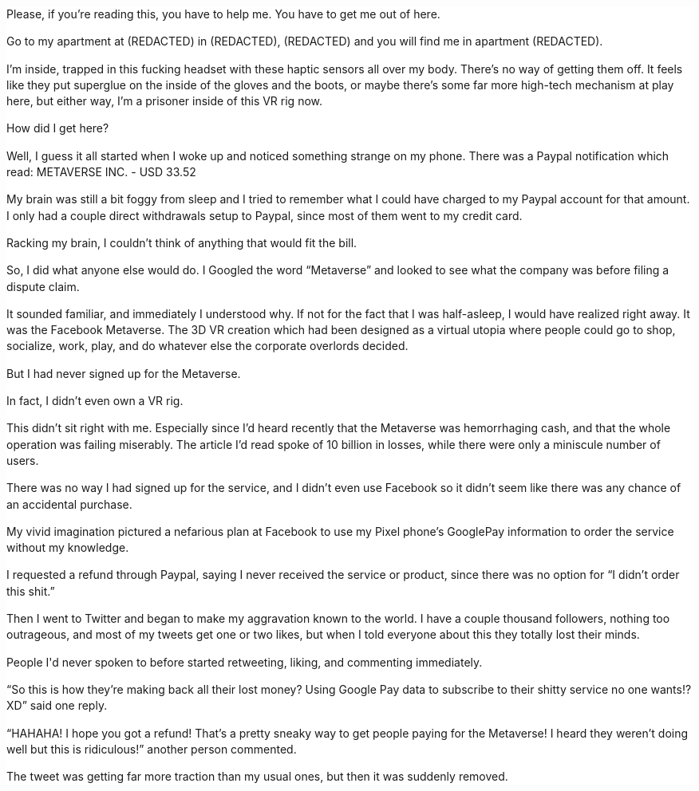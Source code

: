 Please, if you’re reading this, you have to help me.  You have to get me out of here.  

Go to my apartment at (REDACTED) in (REDACTED), (REDACTED) and you will find me in apartment (REDACTED).  

I’m inside, trapped in this fucking headset with these haptic sensors all over my body.  There’s no way of getting them off.  It feels like they put superglue on the inside of the gloves and the boots, or maybe there’s some far more high-tech mechanism at play here, but either way, I’m a prisoner inside of this VR rig now.  

How did I get here?  

Well, I guess it all started when I woke up and noticed something strange on my phone.  There was a Paypal notification which read: METAVERSE INC. - USD 33.52

My brain was still a bit foggy from sleep and I tried to remember what I could have charged to my Paypal account for that amount.  I only had a couple direct withdrawals setup to Paypal, since most of them went to my credit card.  

Racking my brain, I couldn’t think of anything that would fit the bill.  

So, I did what anyone else would do.  I Googled the word “Metaverse” and looked to see what the company was before filing a dispute claim.  

It sounded familiar, and immediately I understood why.  If not for the fact that I was half-asleep, I would have realized right away.  It was the Facebook Metaverse.  The 3D VR creation which had been designed as a virtual utopia where people could go to shop, socialize, work, play, and do whatever else the corporate overlords decided.  

But I had never signed up for the Metaverse.  

In fact, I didn’t even own a VR rig.  

This didn’t sit right with me.  Especially since I’d heard recently that the Metaverse was hemorrhaging cash, and that the whole operation was failing miserably.  The article I’d read spoke of 10 billion in losses, while there were only a miniscule number of users.  

There was no way I had signed up for the service, and I didn’t even use Facebook so it didn’t seem like there was any chance of an accidental purchase.

My vivid imagination pictured a nefarious plan at Facebook to use my Pixel phone’s GooglePay information to order the service without my knowledge.  

I requested a refund through Paypal, saying I never received the service or product, since there was no option for “I didn’t order this shit.” 

Then I went to Twitter and began to make my aggravation known to the world.  I have a couple thousand followers, nothing too outrageous, and most of my tweets get one or two likes, but when I told everyone about this they totally lost their minds.  

People I'd never spoken to before started retweeting, liking, and commenting immediately.  

“So this is how they’re making back all their lost money?  Using Google Pay data to subscribe to their shitty service no one wants!? XD” said one reply. 

“HAHAHA!  I hope you got a refund!  That’s a pretty sneaky way to get people paying for the Metaverse!  I heard they weren’t doing well but this is ridiculous!” another person commented.  

The tweet was getting far more traction than my usual ones, but then it was suddenly removed.  
